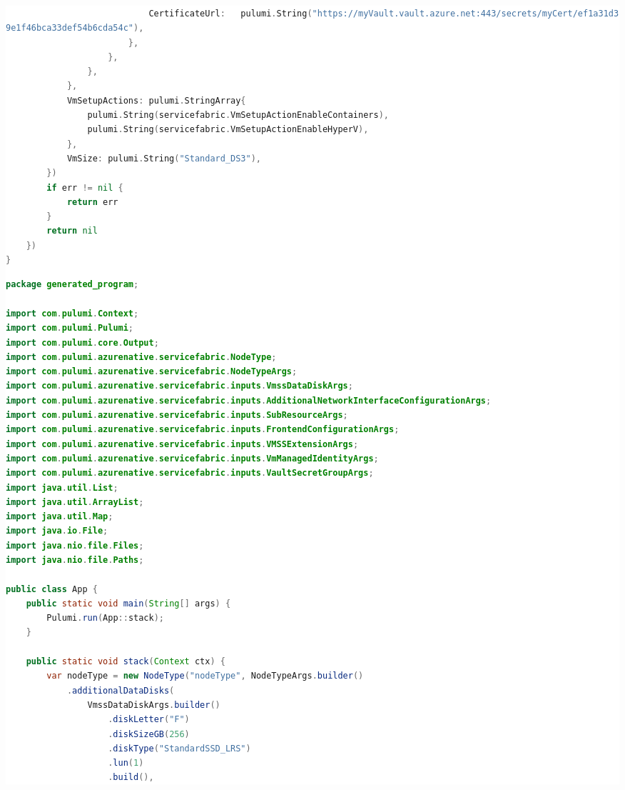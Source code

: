 ```go
							CertificateUrl:   pulumi.String("https://myVault.vault.azure.net:443/secrets/myCert/ef1a31d39e1f46bca33def54b6cda54c"),
						},
					},
				},
			},
			VmSetupActions: pulumi.StringArray{
				pulumi.String(servicefabric.VmSetupActionEnableContainers),
				pulumi.String(servicefabric.VmSetupActionEnableHyperV),
			},
			VmSize: pulumi.String("Standard_DS3"),
		})
		if err != nil {
			return err
		}
		return nil
	})
}

```


</pulumi-choosable>
</div>


<div>
<pulumi-choosable type="language" values="java">


```java
package generated_program;

import com.pulumi.Context;
import com.pulumi.Pulumi;
import com.pulumi.core.Output;
import com.pulumi.azurenative.servicefabric.NodeType;
import com.pulumi.azurenative.servicefabric.NodeTypeArgs;
import com.pulumi.azurenative.servicefabric.inputs.VmssDataDiskArgs;
import com.pulumi.azurenative.servicefabric.inputs.AdditionalNetworkInterfaceConfigurationArgs;
import com.pulumi.azurenative.servicefabric.inputs.SubResourceArgs;
import com.pulumi.azurenative.servicefabric.inputs.FrontendConfigurationArgs;
import com.pulumi.azurenative.servicefabric.inputs.VMSSExtensionArgs;
import com.pulumi.azurenative.servicefabric.inputs.VmManagedIdentityArgs;
import com.pulumi.azurenative.servicefabric.inputs.VaultSecretGroupArgs;
import java.util.List;
import java.util.ArrayList;
import java.util.Map;
import java.io.File;
import java.nio.file.Files;
import java.nio.file.Paths;

public class App {
    public static void main(String[] args) {
        Pulumi.run(App::stack);
    }

    public static void stack(Context ctx) {
        var nodeType = new NodeType("nodeType", NodeTypeArgs.builder()
            .additionalDataDisks(            
                VmssDataDiskArgs.builder()
                    .diskLetter("F")
                    .diskSizeGB(256)
                    .diskType("StandardSSD_LRS")
                    .lun(1)
                    .build(),
```